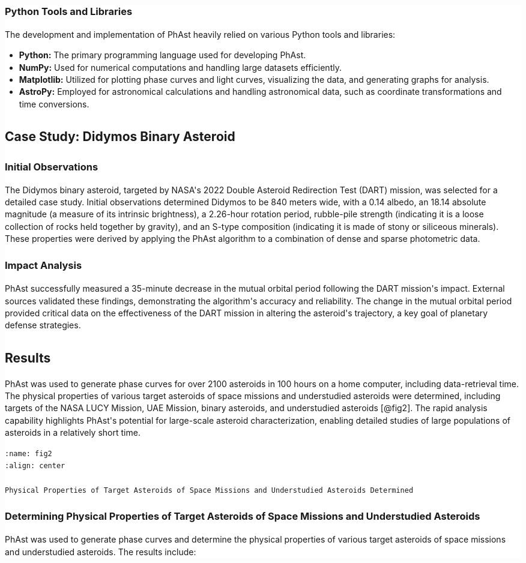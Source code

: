 ### Python Tools and Libraries

The development and implementation of PhAst heavily relied on various Python tools and libraries:

- **Python:** The primary programming language used for developing PhAst.
- **NumPy:** Used for numerical computations and handling large datasets efficiently.
- **Matplotlib:** Utilized for plotting phase curves and light curves, visualizing the data, and generating graphs for analysis.
- **AstroPy:** Employed for astronomical calculations and handling astronomical data, such as coordinate transformations and time conversions.

## Case Study: Didymos Binary Asteroid

### Initial Observations

The Didymos binary asteroid, targeted by NASA's 2022 Double Asteroid Redirection Test (DART) mission, was selected for a detailed case study. Initial observations determined Didymos to be 840 meters wide, with a 0.14 albedo, an 18.14 absolute magnitude (a measure of its intrinsic brightness), a 2.26-hour rotation period, rubble-pile strength (indicating it is a loose collection of rocks held together by gravity), and an S-type composition (indicating it is made of stony or siliceous minerals). These properties were derived by applying the PhAst algorithm to a combination of dense and sparse photometric data.

### Impact Analysis

PhAst successfully measured a 35-minute decrease in the mutual orbital period following the DART mission's impact. External sources validated these findings, demonstrating the algorithm's accuracy and reliability. The change in the mutual orbital period provided critical data on the effectiveness of the DART mission in altering the asteroid's trajectory, a key goal of planetary defense strategies.

## Results

PhAst was used to generate phase curves for over 2100 asteroids in 100 hours on a home computer, including data-retrieval time. The physical properties of various target asteroids of space missions and understudied asteroids were determined, including targets of the NASA LUCY Mission, UAE Mission, binary asteroids, and understudied asteroids [@fig2]. The rapid analysis capability highlights PhAst's potential for large-scale asteroid characterization, enabling detailed studies of large populations of asteroids in a relatively short time.

```{figure} figure3.png
:name: fig2
:align: center

Physical Properties of Target Asteroids of Space Missions and Understudied Asteroids Determined
```

### Determining Physical Properties of Target Asteroids of Space Missions and Understudied Asteroids

PhAst was used to generate phase curves and determine the physical properties of various target asteroids of space missions and understudied asteroids. The results include:
